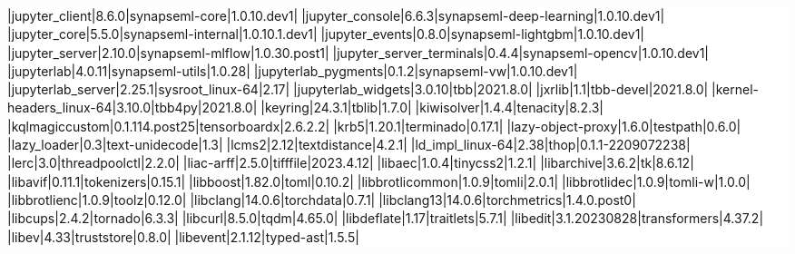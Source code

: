 |jupyter_client|8.6.0|synapseml-core|1.0.10.dev1|
|jupyter_console|6.6.3|synapseml-deep-learning|1.0.10.dev1|
|jupyter_core|5.5.0|synapseml-internal|1.0.10.1.dev1|
|jupyter_events|0.8.0|synapseml-lightgbm|1.0.10.dev1|
|jupyter_server|2.10.0|synapseml-mlflow|1.0.30.post1|
|jupyter_server_terminals|0.4.4|synapseml-opencv|1.0.10.dev1|
|jupyterlab|4.0.11|synapseml-utils|1.0.28|
|jupyterlab_pygments|0.1.2|synapseml-vw|1.0.10.dev1|
|jupyterlab_server|2.25.1|sysroot_linux-64|2.17|
|jupyterlab_widgets|3.0.10|tbb|2021.8.0|
|jxrlib|1.1|tbb-devel|2021.8.0|
|kernel-headers_linux-64|3.10.0|tbb4py|2021.8.0|
|keyring|24.3.1|tblib|1.7.0|
|kiwisolver|1.4.4|tenacity|8.2.3|
|kqlmagiccustom|0.1.114.post25|tensorboardx|2.6.2.2|
|krb5|1.20.1|terminado|0.17.1|
|lazy-object-proxy|1.6.0|testpath|0.6.0|
|lazy_loader|0.3|text-unidecode|1.3|
|lcms2|2.12|textdistance|4.2.1|
|ld_impl_linux-64|2.38|thop|0.1.1-2209072238|
|lerc|3.0|threadpoolctl|2.2.0|
|liac-arff|2.5.0|tifffile|2023.4.12|
|libaec|1.0.4|tinycss2|1.2.1|
|libarchive|3.6.2|tk|8.6.12|
|libavif|0.11.1|tokenizers|0.15.1|
|libboost|1.82.0|toml|0.10.2|
|libbrotlicommon|1.0.9|tomli|2.0.1|
|libbrotlidec|1.0.9|tomli-w|1.0.0|
|libbrotlienc|1.0.9|toolz|0.12.0|
|libclang|14.0.6|torchdata|0.7.1|
|libclang13|14.0.6|torchmetrics|1.4.0.post0|
|libcups|2.4.2|tornado|6.3.3|
|libcurl|8.5.0|tqdm|4.65.0|
|libdeflate|1.17|traitlets|5.7.1|
|libedit|3.1.20230828|transformers|4.37.2|
|libev|4.33|truststore|0.8.0|
|libevent|2.1.12|typed-ast|1.5.5|